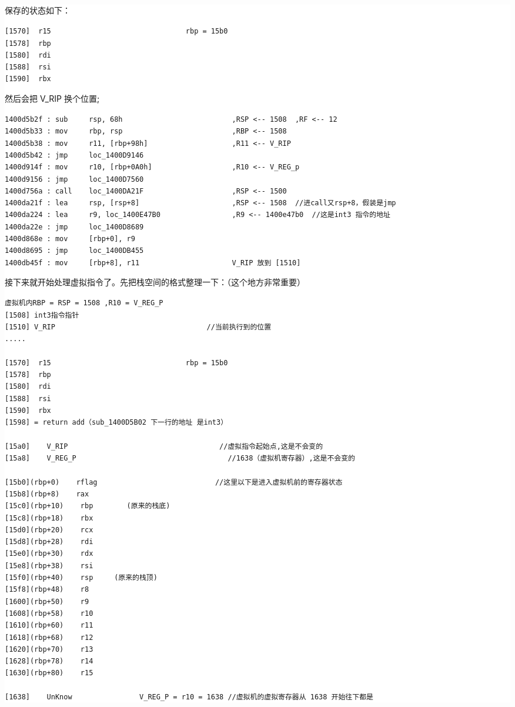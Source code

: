 保存的状态如下：

```
[1570]  r15                                rbp = 15b0
[1578]  rbp
[1580]  rdi
[1588]  rsi
[1590]  rbx

```

然后会把 V_RIP 换个位置;

```
1400d5b2f : sub     rsp, 68h                          ,RSP <-- 1508  ,RF <-- 12 
1400d5b33 : mov     rbp, rsp                          ,RBP <-- 1508 
1400d5b38 : mov     r11, [rbp+98h]                    ,R11 <-- V_RIP
1400d5b42 : jmp     loc_1400D9146                    
1400d914f : mov     r10, [rbp+0A0h]                   ,R10 <-- V_REG_p
1400d9156 : jmp     loc_1400D7560                    
1400d756a : call    loc_1400DA21F                     ,RSP <-- 1500 
1400da21f : lea     rsp, [rsp+8]                      ,RSP <-- 1508  //进call又rsp+8，假装是jmp
1400da224 : lea     r9, loc_1400E47B0                 ,R9 <-- 1400e47b0  //这是int3 指令的地址
1400da22e : jmp     loc_1400D8689                    
1400d868e : mov     [rbp+0], r9                      
1400d8695 : jmp     loc_1400DB455                    
1400db45f : mov     [rbp+8], r11                      V_RIP 放到 [1510]

```

接下来就开始处理虚拟指令了。先把栈空间的格式整理一下：（这个地方非常重要）

```
虚拟机内RBP = RSP = 1508 ,R10 = V_REG_P
[1508] int3指令指针
[1510] V_RIP                                    //当前执行到的位置
.....
 
[1570]  r15                                rbp = 15b0
[1578]  rbp
[1580]  rdi
[1588]  rsi
[1590]  rbx
[1598] = return add（sub_1400D5B02 下一行的地址 是int3）
 
[15a0]    V_RIP                                    //虚拟指令起始点,这是不会变的
[15a8]    V_REG_P                                    //1638（虚拟机寄存器）,这是不会变的
 
[15b0](rbp+0)    rflag                            //这里以下是进入虚拟机前的寄存器状态
[15b8](rbp+8)    rax
[15c0](rbp+10)    rbp        (原来的栈底)
[15c8](rbp+18)    rbx
[15d0](rbp+20)    rcx
[15d8](rbp+28)    rdi
[15e0](rbp+30)    rdx
[15e8](rbp+38)    rsi
[15f0](rbp+40)    rsp     (原来的栈顶)
[15f8](rbp+48)    r8
[1600](rbp+50)    r9
[1608](rbp+58)    r10
[1610](rbp+60)    r11
[1618](rbp+68)    r12
[1620](rbp+70)    r13
[1628](rbp+78)    r14
[1630](rbp+80)    r15
 
[1638]    UnKnow                V_REG_P = r10 = 1638 //虚拟机的虚拟寄存器从 1638 开始往下都是
```